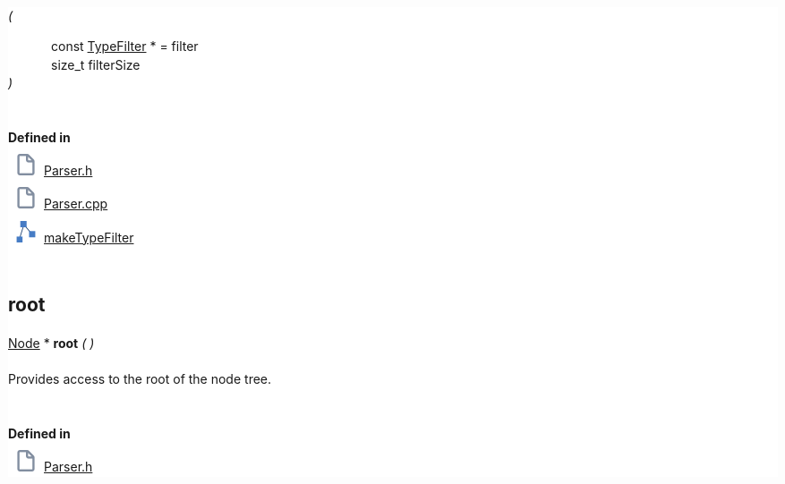<span class="italic-text"><i>(</i></span>
<div class="paragraph">
<span class="paragraph"><img src="../images/horSpace24px.svg"/><span class="inline-text">const </span>
<a href="structMdDox_1_1TypeFilter.md#typefilter">TypeFilter</a>
<span class="inline-text"> *</span>
<span class="inline-text"> = </span>
<span class="inline-text">filter</span>
</span>
</div>
<div class="paragraph">
<span class="paragraph"><img src="../images/horSpace24px.svg"/><span class="inline-text">size_t</span>
<span class="inline-text">filterSize</span>
</span>
</div>
<span class="italic-text"><i>)</i></span>
<br/>
<br/>
<br/>
<span class="bold-text"><b>Defined in</b></span>
<br/>
<span class="icon-list-item"><a href="https://github.com/CharlesCarley/MdDox/blob/master/Source/Xml/Parser.h#L170" class="icon-list-item"><img src="../images/file24px.svg" class="icon-list-item"/><span class="icon-list-item">Parser.h</span>
</a>
</span>
<br/>
<span class="icon-list-item"><a href="https://github.com/CharlesCarley/MdDox/blob/master/Source/Xml/Parser.cpp#L46" class="icon-list-item"><img src="../images/file24px.svg" class="icon-list-item"/><span class="icon-list-item">Parser.cpp</span>
</a>
</span>
<br/>
<span class="icon-list-item"><a href="namespaceMdDox.md#maketypefilter" class="icon-list-item"><img src="../images/class24px.svg" class="icon-list-item"/><span class="icon-list-item">makeTypeFilter</span>
</a>
</span>
<br/>
<br/>
<a id="root"></a>
<h2>root</h2>
<a href="classMdDox_1_1Xml_1_1Node.md#node">Node</a>
<span class="inline-text"> *</span>
<span class="bold-text"><b>root</b></span>
<span class="italic-text"><i>(</i></span>
<span class="italic-text"><i>)</i></span>
<br/>
<br/>
<span class="inline-text">Provides access to the root of the node tree. </span>
<br/>
<br/>
<br/>
<span class="bold-text"><b>Defined in</b></span>
<br/>
<span class="icon-list-item"><a href="https://github.com/CharlesCarley/MdDox/blob/master/Source/Xml/Parser.h#L174" class="icon-list-item"><img src="../images/file24px.svg" class="icon-list-item"/><span class="icon-list-item">Parser.h</span>
</a>
</span>